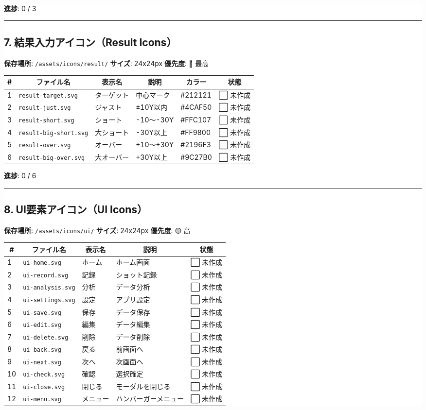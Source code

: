 **進捗**: 0 / 3

---

## 7. 結果入力アイコン（Result Icons）

**保存場所**: `/assets/icons/result/`
**サイズ**: 24x24px
**優先度**: 🔴 最高

| # | ファイル名 | 表示名 | 説明 | カラー | 状態 |
|---|-----------|-------|------|--------|------|
| 1 | `result-target.svg` | ターゲット | 中心マーク | #212121 | ⬜️ 未作成 |
| 2 | `result-just.svg` | ジャスト | ±10Y以内 | #4CAF50 | ⬜️ 未作成 |
| 3 | `result-short.svg` | ショート | -10～-30Y | #FFC107 | ⬜️ 未作成 |
| 4 | `result-big-short.svg` | 大ショート | -30Y以上 | #FF9800 | ⬜️ 未作成 |
| 5 | `result-over.svg` | オーバー | +10～+30Y | #2196F3 | ⬜️ 未作成 |
| 6 | `result-big-over.svg` | 大オーバー | +30Y以上 | #9C27B0 | ⬜️ 未作成 |

**進捗**: 0 / 6

---

## 8. UI要素アイコン（UI Icons）

**保存場所**: `/assets/icons/ui/`
**サイズ**: 24x24px
**優先度**: 🟡 高

| # | ファイル名 | 表示名 | 説明 | 状態 |
|---|-----------|-------|------|------|
| 1 | `ui-home.svg` | ホーム | ホーム画面 | ⬜️ 未作成 |
| 2 | `ui-record.svg` | 記録 | ショット記録 | ⬜️ 未作成 |
| 3 | `ui-analysis.svg` | 分析 | データ分析 | ⬜️ 未作成 |
| 4 | `ui-settings.svg` | 設定 | アプリ設定 | ⬜️ 未作成 |
| 5 | `ui-save.svg` | 保存 | データ保存 | ⬜️ 未作成 |
| 6 | `ui-edit.svg` | 編集 | データ編集 | ⬜️ 未作成 |
| 7 | `ui-delete.svg` | 削除 | データ削除 | ⬜️ 未作成 |
| 8 | `ui-back.svg` | 戻る | 前画面へ | ⬜️ 未作成 |
| 9 | `ui-next.svg` | 次へ | 次画面へ | ⬜️ 未作成 |
| 10 | `ui-check.svg` | 確認 | 選択確定 | ⬜️ 未作成 |
| 11 | `ui-close.svg` | 閉じる | モーダルを閉じる | ⬜️ 未作成 |
| 12 | `ui-menu.svg` | メニュー | ハンバーガーメニュー | ⬜️ 未作成 |
